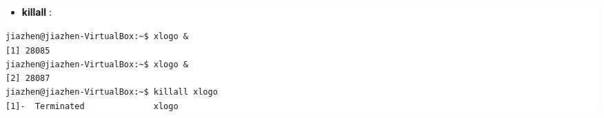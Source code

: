 
* **killall** : 

```
jiazhen@jiazhen-VirtualBox:~$ xlogo &
[1] 28085
jiazhen@jiazhen-VirtualBox:~$ xlogo &
[2] 28087
jiazhen@jiazhen-VirtualBox:~$ killall xlogo
[1]-  Terminated              xlogo
```

